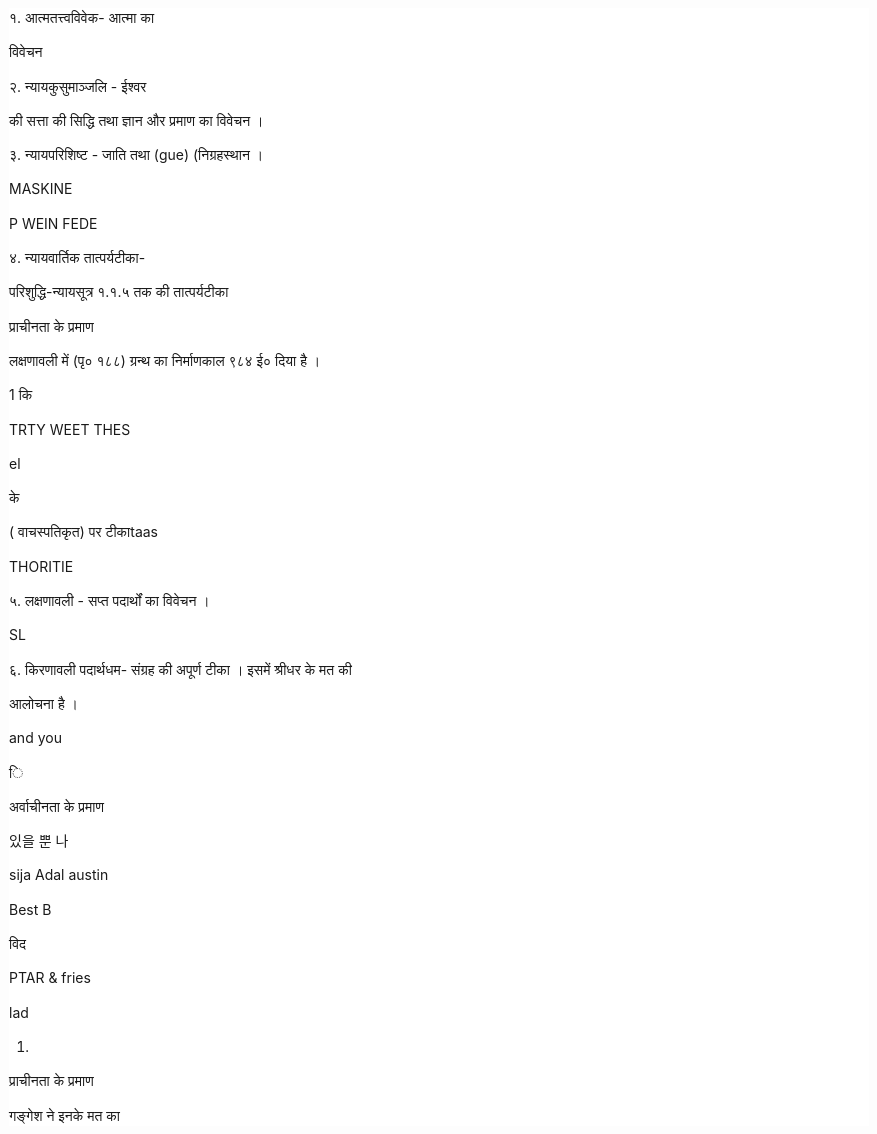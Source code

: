 १. आत्मतत्त्वविवेक- आत्मा का 

विवेचन 

२. न्यायकुसुमाञ्जलि - ईश्वर 

की सत्ता की सिद्धि तथा ज्ञान और प्रमाण का विवेचन । 

३. न्यायपरिशिष्ट - जाति तथा (gue) (निग्रहस्थान । 

MASKINE 

P WEIN FEDE 

४. न्यायवार्तिक तात्पर्यटीका- 

परिशुद्धि-न्यायसूत्र १.१.५ तक की तात्पर्यटीका 

प्राचीनता के प्रमाण 

लक्षणावली में (पृ० १८८) ग्रन्थ का निर्माणकाल ९८४ ई० दिया है । 

1 कि 

TRTY WEET THES 

el 

के 

( वाचस्पतिकृत) पर टीकाtaas 

THORITIE 

५. लक्षणावली - सप्त पदार्थों का विवेचन । 

SL 

६. किरणावली पदार्थधम- संग्रह की अपूर्ण टीका । इसमें श्रीधर के मत की 

आलोचना है । 

and you 

ि 

अर्वाचीनता के प्रमाण 

있을 뿐 나 

sija Adal austin 

Best B 

विद 

PTAR & fries 

lad 

1. 

प्राचीनता के प्रमाण 

गङ्गेश ने इनके मत का 
